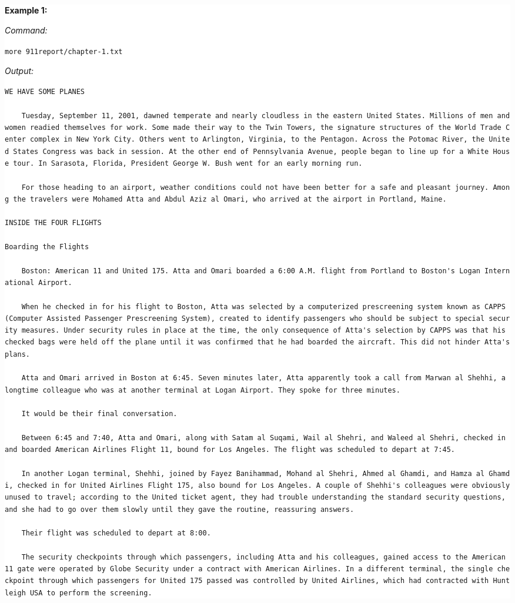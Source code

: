 **Example 1:**

*Command:*

```
more 911report/chapter-1.txt
```

*Output:*

```
WE HAVE SOME PLANES

    Tuesday, September 11, 2001, dawned temperate and nearly cloudless in the eastern United States. Millions of men and women readied themselves for work. Some made their way to the Twin Towers, the signature structures of the World Trade Center complex in New York City. Others went to Arlington, Virginia, to the Pentagon. Across the Potomac River, the United States Congress was back in session. At the other end of Pennsylvania Avenue, people began to line up for a White House tour. In Sarasota, Florida, President George W. Bush went for an early morning run.

    For those heading to an airport, weather conditions could not have been better for a safe and pleasant journey. Among the travelers were Mohamed Atta and Abdul Aziz al Omari, who arrived at the airport in Portland, Maine.

INSIDE THE FOUR FLIGHTS

Boarding the Flights

    Boston: American 11 and United 175. Atta and Omari boarded a 6:00 A.M. flight from Portland to Boston's Logan International Airport.

    When he checked in for his flight to Boston, Atta was selected by a computerized prescreening system known as CAPPS (Computer Assisted Passenger Prescreening System), created to identify passengers who should be subject to special security measures. Under security rules in place at the time, the only consequence of Atta's selection by CAPPS was that his checked bags were held off the plane until it was confirmed that he had boarded the aircraft. This did not hinder Atta's plans.

    Atta and Omari arrived in Boston at 6:45. Seven minutes later, Atta apparently took a call from Marwan al Shehhi, a longtime colleague who was at another terminal at Logan Airport. They spoke for three minutes.

    It would be their final conversation.

    Between 6:45 and 7:40, Atta and Omari, along with Satam al Suqami, Wail al Shehri, and Waleed al Shehri, checked in and boarded American Airlines Flight 11, bound for Los Angeles. The flight was scheduled to depart at 7:45.

    In another Logan terminal, Shehhi, joined by Fayez Banihammad, Mohand al Shehri, Ahmed al Ghamdi, and Hamza al Ghamdi, checked in for United Airlines Flight 175, also bound for Los Angeles. A couple of Shehhi's colleagues were obviously unused to travel; according to the United ticket agent, they had trouble understanding the standard security questions, and she had to go over them slowly until they gave the routine, reassuring answers.

    Their flight was scheduled to depart at 8:00.

    The security checkpoints through which passengers, including Atta and his colleagues, gained access to the American 11 gate were operated by Globe Security under a contract with American Airlines. In a different terminal, the single checkpoint through which passengers for United 175 passed was controlled by United Airlines, which had contracted with Huntleigh USA to perform the screening.

```